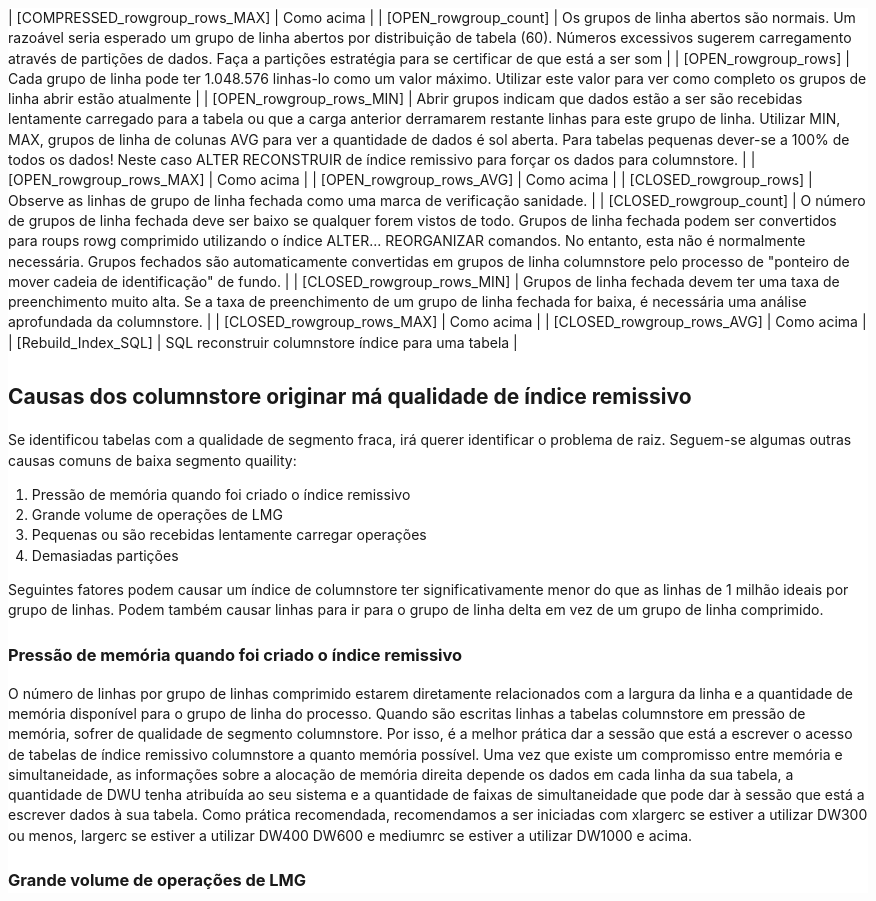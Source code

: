 | [COMPRESSED_rowgroup_rows_MAX]     | Como acima                                                                                                                                                                                  |
| [OPEN_rowgroup_count]              | Os grupos de linha abertos são normais. Um razoável seria esperado um grupo de linha abertos por distribuição de tabela (60). Números excessivos sugerem carregamento através de partições de dados. Faça a partições estratégia para se certificar de que está a ser som                                                                                                                                                                                                |
| [OPEN_rowgroup_rows]               | Cada grupo de linha pode ter 1.048.576 linhas-lo como um valor máximo. Utilizar este valor para ver como completo os grupos de linha abrir estão atualmente                                                                 |
| [OPEN_rowgroup_rows_MIN]           | Abrir grupos indicam que dados estão a ser são recebidas lentamente carregado para a tabela ou que a carga anterior derramarem restante linhas para este grupo de linha. Utilizar MIN, MAX, grupos de linha de colunas AVG para ver a quantidade de dados é sol aberta. Para tabelas pequenas dever-se a 100% de todos os dados! Neste caso ALTER RECONSTRUIR de índice remissivo para forçar os dados para columnstore.                                                                       |
| [OPEN_rowgroup_rows_MAX]           | Como acima                                                                                                                                                                                  |
| [OPEN_rowgroup_rows_AVG]           | Como acima                                                                                                                                                                                  |
| [CLOSED_rowgroup_rows]             | Observe as linhas de grupo de linha fechada como uma marca de verificação sanidade.                                                                                                                                       |
| [CLOSED_rowgroup_count]            | O número de grupos de linha fechada deve ser baixo se qualquer forem vistos de todo. Grupos de linha fechada podem ser convertidos para roups rowg comprimido utilizando o índice ALTER... REORGANIZAR comandos. No entanto, esta não é normalmente necessária. Grupos fechados são automaticamente convertidas em grupos de linha columnstore pelo processo de "ponteiro de mover cadeia de identificação" de fundo.                                                                                               |
| [CLOSED_rowgroup_rows_MIN]         | Grupos de linha fechada devem ter uma taxa de preenchimento muito alta. Se a taxa de preenchimento de um grupo de linha fechada for baixa, é necessária uma análise aprofundada da columnstore.                                   |
| [CLOSED_rowgroup_rows_MAX]         | Como acima                                                                                                                                                                                  |
| [CLOSED_rowgroup_rows_AVG]         | Como acima                                                                                                                                                                                  |
| [Rebuild_Index_SQL]         | SQL reconstruir columnstore índice para uma tabela                                                                                                                                                     |

## <a name="causes-of-poor-columnstore-index-quality"></a>Causas dos columnstore originar má qualidade de índice remissivo

Se identificou tabelas com a qualidade de segmento fraca, irá querer identificar o problema de raiz.  Seguem-se algumas outras causas comuns de baixa segmento quaility:

1. Pressão de memória quando foi criado o índice remissivo
2. Grande volume de operações de LMG
3. Pequenas ou são recebidas lentamente carregar operações
4. Demasiadas partições

Seguintes fatores podem causar um índice de columnstore ter significativamente menor do que as linhas de 1 milhão ideais por grupo de linhas.  Podem também causar linhas para ir para o grupo de linha delta em vez de um grupo de linha comprimido. 

### <a name="memory-pressure-when-index-was-built"></a>Pressão de memória quando foi criado o índice remissivo

O número de linhas por grupo de linhas comprimido estarem diretamente relacionados com a largura da linha e a quantidade de memória disponível para o grupo de linha do processo.  Quando são escritas linhas a tabelas columnstore em pressão de memória, sofrer de qualidade de segmento columnstore.  Por isso, é a melhor prática dar a sessão que está a escrever o acesso de tabelas de índice remissivo columnstore a quanto memória possível.  Uma vez que existe um compromisso entre memória e simultaneidade, as informações sobre a alocação de memória direita depende os dados em cada linha da sua tabela, a quantidade de DWU tenha atribuída ao seu sistema e a quantidade de faixas de simultaneidade que pode dar à sessão que está a escrever dados à sua tabela.  Como prática recomendada, recomendamos a ser iniciadas com xlargerc se estiver a utilizar DW300 ou menos, largerc se estiver a utilizar DW400 DW600 e mediumrc se estiver a utilizar DW1000 e acima.

### <a name="high-volume-of-dml-operations"></a>Grande volume de operações de LMG


[Descrição geral]: ./sql-data-warehouse-tables-overview.md
[Tipos de dados]: ./sql-data-warehouse-tables-data-types.md
[Distribuir]: ./sql-data-warehouse-tables-distribute.md
[Índice remissivo]: ./sql-data-warehouse-tables-index.md
[Partição]: ./sql-data-warehouse-tables-partition.md
[Estatísticas]: ./sql-data-warehouse-tables-statistics.md
[Temporária]: ./sql-data-warehouse-tables-temporary.md
[Concurrency]: ./sql-data-warehouse-develop-concurrency.md
[CTAS]: ./sql-data-warehouse-develop-ctas.md
[Práticas recomendadas do armazém de dados SQL]: ./sql-data-warehouse-best-practices.md
[ALTERAR O ÍNDICE REMISSIVO]: https://msdn.microsoft.com/library/ms188388.aspx
[área de dados dinâmicos]: https://msdn.microsoft.com/library/hh213609.aspx
[índices agrupados e índices agrupados]: https://msdn.microsoft.com/library/ms190457.aspx
[Criar sintaxe de tabela]: https://msdn.microsoft.com/library/mt203953.aspx
[Columnstore índices desfragmentação]: https://msdn.microsoft.com/library/dn935013.aspx#Anchor_1
[índices de columnstore agrupadas]: https://msdn.microsoft.com/library/gg492088.aspx